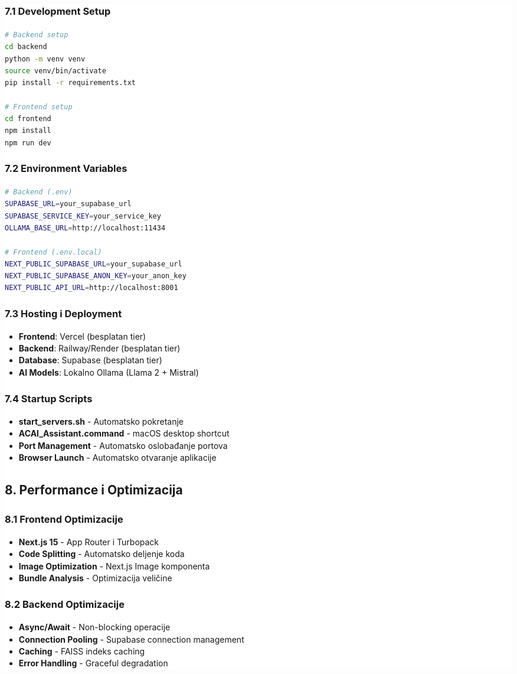 ### 7.1 Development Setup
```bash
# Backend setup
cd backend
python -m venv venv
source venv/bin/activate
pip install -r requirements.txt

# Frontend setup
cd frontend
npm install
npm run dev
```

### 7.2 Environment Variables
```bash
# Backend (.env)
SUPABASE_URL=your_supabase_url
SUPABASE_SERVICE_KEY=your_service_key
OLLAMA_BASE_URL=http://localhost:11434

# Frontend (.env.local)
NEXT_PUBLIC_SUPABASE_URL=your_supabase_url
NEXT_PUBLIC_SUPABASE_ANON_KEY=your_anon_key
NEXT_PUBLIC_API_URL=http://localhost:8001
```

### 7.3 Hosting i Deployment
- **Frontend**: Vercel (besplatan tier)
- **Backend**: Railway/Render (besplatan tier)
- **Database**: Supabase (besplatan tier)
- **AI Models**: Lokalno Ollama (Llama 2 + Mistral)

### 7.4 Startup Scripts
- **start_servers.sh** - Automatsko pokretanje
- **ACAI_Assistant.command** - macOS desktop shortcut
- **Port Management** - Automatsko oslobađanje portova
- **Browser Launch** - Automatsko otvaranje aplikacije

## 8. Performance i Optimizacija

### 8.1 Frontend Optimizacije
- **Next.js 15** - App Router i Turbopack
- **Code Splitting** - Automatsko deljenje koda
- **Image Optimization** - Next.js Image komponenta
- **Bundle Analysis** - Optimizacija veličine

### 8.2 Backend Optimizacije
- **Async/Await** - Non-blocking operacije
- **Connection Pooling** - Supabase connection management
- **Caching** - FAISS indeks caching
- **Error Handling** - Graceful degradation

